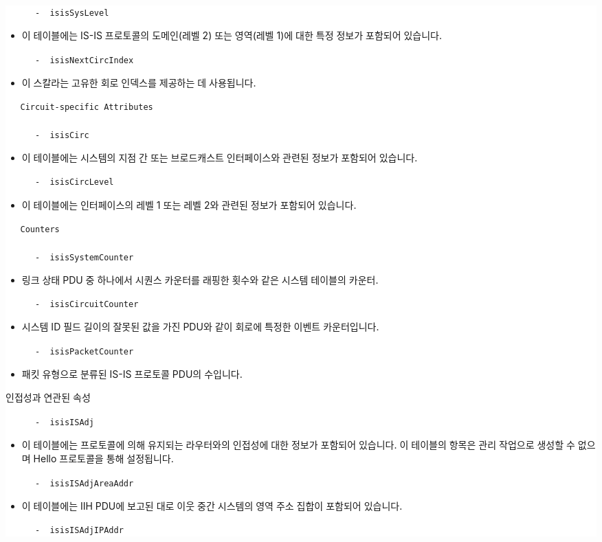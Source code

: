 ```text
      -  isisSysLevel
```

- 이 테이블에는 IS-IS 프로토콜의 도메인\(레벨 2\) 또는 영역\(레벨 1\)에 대한 특정 정보가 포함되어 있습니다.

```text
      -  isisNextCircIndex
```

- 이 스칼라는 고유한 회로 인덱스를 제공하는 데 사용됩니다.

```text
   Circuit-specific Attributes

      -  isisCirc
```

- 이 테이블에는 시스템의 지점 간 또는 브로드캐스트 인터페이스와 관련된 정보가 포함되어 있습니다.

```text
      -  isisCircLevel
```

- 이 테이블에는 인터페이스의 레벨 1 또는 레벨 2와 관련된 정보가 포함되어 있습니다.

```text
   Counters

      -  isisSystemCounter
```

- 링크 상태 PDU 중 하나에서 시퀀스 카운터를 래핑한 횟수와 같은 시스템 테이블의 카운터.

```text
      -  isisCircuitCounter
```

- 시스템 ID 필드 길이의 잘못된 값을 가진 PDU와 같이 회로에 특정한 이벤트 카운터입니다.

```text
      -  isisPacketCounter
```

- 패킷 유형으로 분류된 IS-IS 프로토콜 PDU의 수입니다.

인접성과 연관된 속성

```text
      -  isisISAdj
```

- 이 테이블에는 프로토콜에 의해 유지되는 라우터와의 인접성에 대한 정보가 포함되어 있습니다. 이 테이블의 항목은 관리 작업으로 생성할 수 없으며 Hello 프로토콜을 통해 설정됩니다.

```text
      -  isisISAdjAreaAddr
```

- 이 테이블에는 IIH PDU에 보고된 대로 이웃 중간 시스템의 영역 주소 집합이 포함되어 있습니다.

```text
      -  isisISAdjIPAddr
```
